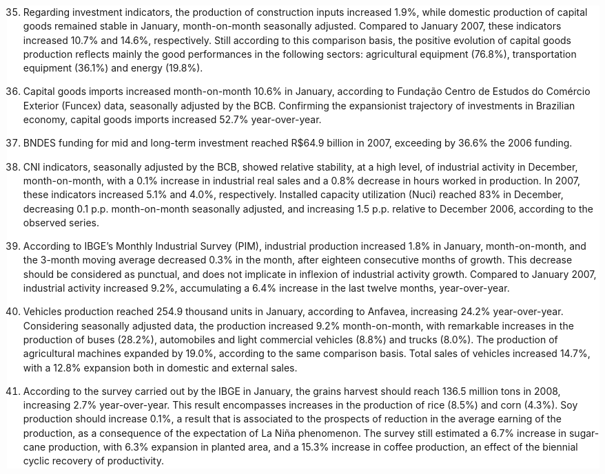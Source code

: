 35. Regarding investment indicators, the production of construction inputs increased 1.9%, while domestic
production of capital goods remained stable in January, month-on-month seasonally adjusted. Compared to
January 2007, these indicators increased 10.7% and 14.6%, respectively. Still according to this comparison basis,
the positive evolution of capital goods production reflects mainly the good performances in the following sectors:
agricultural equipment (76.8%), transportation equipment (36.1%) and energy (19.8%).

36. Capital goods imports increased month-on-month 10.6% in January, according to Fundação Centro de
Estudos do Comércio Exterior (Funcex) data, seasonally adjusted by the BCB. Confirming the expansionist
trajectory of investments in Brazilian economy, capital goods imports increased 52.7% year-over-year.

37. BNDES funding for mid and long-term investment reached R$64.9 billion in 2007, exceeding by 36.6% the
2006 funding.

38. CNI indicators, seasonally adjusted by the BCB, showed relative stability, at a high level, of industrial
activity in December, month-on-month, with a 0.1% increase in industrial real sales and a 0.8% decrease in hours
worked in production. In 2007, these indicators increased 5.1% and 4.0%, respectively. Installed capacity utilization
(Nuci) reached 83% in December, decreasing 0.1 p.p. month-on-month seasonally adjusted, and increasing 1.5
p.p. relative to December 2006, according to the observed series.

39. According to IBGE’s Monthly Industrial Survey (PIM), industrial production increased 1.8% in January,
month-on-month, and the 3-month moving average decreased 0.3% in the month, after eighteen consecutive
months of growth. This decrease should be considered as punctual, and does not implicate in inflexion of industrial
activity growth. Compared to January 2007, industrial activity increased 9.2%, accumulating a 6.4% increase in the
last twelve months, year-over-year.

40. Vehicles production reached 254.9 thousand units in January, according to Anfavea, increasing 24.2%
year-over-year. Considering seasonally adjusted data, the production increased 9.2% month-on-month, with
remarkable increases in the production of buses (28.2%), automobiles and light commercial vehicles (8.8%) and
trucks (8.0%). The production of agricultural machines expanded by 19.0%, according to the same comparison
basis. Total sales of vehicles increased 14.7%, with a 12.8% expansion both in domestic and external sales.

41. According to the survey carried out by the IBGE in January, the grains harvest should reach 136.5 million
tons in 2008, increasing 2.7% year-over-year. This result encompasses increases in the production of rice (8.5%)
and corn (4.3%). Soy production should increase 0.1%, a result that is associated to the prospects of reduction in
the average earning of the production, as a consequence of the expectation of La Niña phenomenon. The survey
still estimated a 6.7% increase in sugar-cane production, with 6.3% expansion in planted area, and a 15.3%
increase in coffee production, an effect of the biennial cyclic recovery of productivity.

